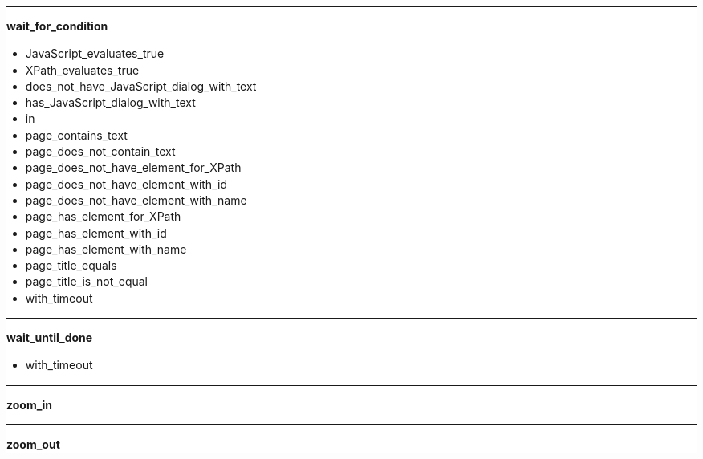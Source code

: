 
___

**wait_for_condition**

  * JavaScript_evaluates_true
  * XPath_evaluates_true
  * does_not_have_JavaScript_dialog_with_text
  * has_JavaScript_dialog_with_text
  * in
  * page_contains_text
  * page_does_not_contain_text
  * page_does_not_have_element_for_XPath
  * page_does_not_have_element_with_id
  * page_does_not_have_element_with_name
  * page_has_element_for_XPath
  * page_has_element_with_id
  * page_has_element_with_name
  * page_title_equals
  * page_title_is_not_equal
  * with_timeout


___

**wait_until_done**

  * with_timeout

___

**zoom_in**

___

**zoom_out**
